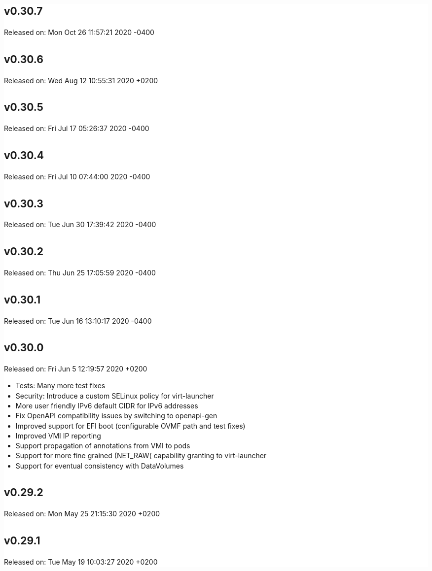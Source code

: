 ## v0.30.7

Released on: Mon Oct 26 11:57:21 2020 -0400

## v0.30.6

Released on: Wed Aug 12 10:55:31 2020 +0200

## v0.30.5

Released on: Fri Jul 17 05:26:37 2020 -0400

## v0.30.4

Released on: Fri Jul 10 07:44:00 2020 -0400

## v0.30.3

Released on: Tue Jun 30 17:39:42 2020 -0400

## v0.30.2

Released on: Thu Jun 25 17:05:59 2020 -0400

## v0.30.1

Released on: Tue Jun 16 13:10:17 2020 -0400

## v0.30.0

Released on: Fri Jun 5 12:19:57 2020 +0200

- Tests: Many more test fixes
- Security: Introduce a custom SELinux policy for virt-launcher
- More user friendly IPv6 default CIDR for IPv6 addresses
- Fix OpenAPI compatibility issues by switching to openapi-gen
- Improved support for EFI boot (configurable OVMF path and test fixes)
- Improved VMI IP reporting
- Support propagation of annotations from VMI to pods
- Support for more fine grained (NET_RAW( capability granting to virt-launcher
- Support for eventual consistency with DataVolumes

## v0.29.2

Released on: Mon May 25 21:15:30 2020 +0200

## v0.29.1

Released on: Tue May 19 10:03:27 2020 +0200
